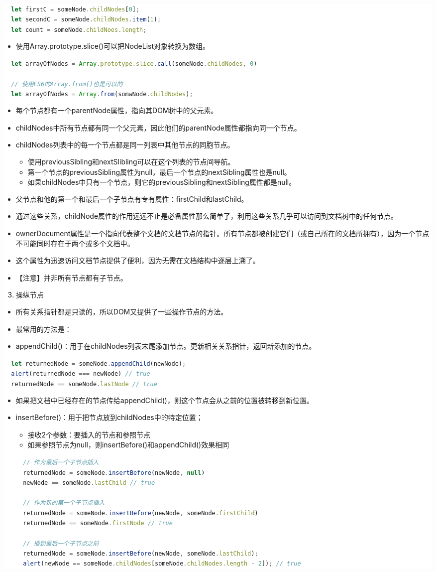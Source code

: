   ```js
    let firstC = someNode.childNodes[0];
    let secondC = someNode.childNodes.item(1);
    let count = someNode.childNoes.length;
  ```

  - 使用Array.prototype.slice()可以把NodeList对象转换为数组。

  ```js
    let arrayOfNodes = Array.prototype.slice.call(someNode.childNodes, 0)

    // 使用ES6的Array.from()也是可以的
    let arrayOfNodes = Array.from(somwNode.childNodes);
  ```

  - 每个节点都有一个parentNode属性，指向其DOM树中的父元素。
  - childNodes中所有节点都有同一个父元素，因此他们的parentNode属性都指向同一个节点。
  - childNodes列表中的每一个节点都是同一列表中其他节点的同胞节点。
    - 使用previousSibling和nextSlibling可以在这个列表的节点间导航。
    - 第一个节点的previousSibling属性为null，最后一个节点的nextSibling属性也是null。
    - 如果childNodes中只有一个节点，则它的previousSibling和nextSibling属性都是null。
  - 父节点和他的第一个和最后一个子节点有专有属性：firstChild和lastChild。

  - 通过这些关系，childNode属性的作用远远不止是必备属性那么简单了，利用这些关系几乎可以访问到文档树中的任何节点。

  - ownerDocument属性是一个指向代表整个文档的文档节点的指针。所有节点都被创建它们（或自己所在的文档所拥有），因为一个节点不可能同时存在于两个或多个文档中。
  - 这个属性为迅速访问文档节点提供了便利，因为无需在文档结构中逐层上溯了。

  - 【注意】并非所有节点都有子节点。

3. 操纵节点
  - 所有关系指针都是只读的，所以DOM又提供了一些操作节点的方法。
  - 最常用的方法是：

  - appendChild()：用于在childNodes列表末尾添加节点。更新相关关系指针，返回新添加的节点。

  ```js
    let returnedNode = someNode.appendChild(newNode);
    alert(returnedNode === newNode) // true
    returnedNode == someNode.lastNode // true
  ```

  - 如果把文档中已经存在的节点传给appendChild()，则这个节点会从之前的位置被转移到新位置。

  - insertBefore()：用于把节点放到childNodes中的特定位置；
    - 接收2个参数：要插入的节点和参照节点
    - 如果参照节点为null，则insertBefore()和appendChild()效果相同

    ```js
      // 作为最后一个子节点插入
      returnedNode = someNode.insertBefore(newNode, null)
      newNode == someNode.lastChild // true

      // 作为新的第一个子节点插入
      returnedNode = someNode.insertBefore(newNode, someNode.firstChild)
      returnedNode == someNode.firstNode // true

      // 插到最后一个子节点之前
      returnedNode = someNode.insertBefore(newNode, someNode.lastChild); 
      alert(newNode == someNode.childNodes[someNode.childNodes.length - 2]); // true
    ```
